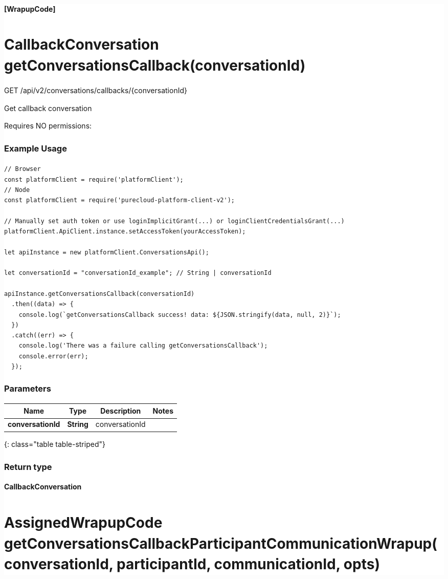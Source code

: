 **[WrapupCode]**

<a name="getConversationsCallback"></a>

# CallbackConversation getConversationsCallback(conversationId)


GET /api/v2/conversations/callbacks/{conversationId}

Get callback conversation

Requires NO permissions:

### Example Usage

```{"language":"javascript"}
// Browser
const platformClient = require('platformClient');
// Node
const platformClient = require('purecloud-platform-client-v2');

// Manually set auth token or use loginImplicitGrant(...) or loginClientCredentialsGrant(...)
platformClient.ApiClient.instance.setAccessToken(yourAccessToken);

let apiInstance = new platformClient.ConversationsApi();

let conversationId = "conversationId_example"; // String | conversationId

apiInstance.getConversationsCallback(conversationId)
  .then((data) => {
    console.log(`getConversationsCallback success! data: ${JSON.stringify(data, null, 2)}`);
  })
  .catch((err) => {
    console.log('There was a failure calling getConversationsCallback');
    console.error(err);
  });
```

### Parameters


| Name | Type | Description  | Notes |
| ------------- | ------------- | ------------- | ------------- |
 **conversationId** | **String** | conversationId |  |
{: class="table table-striped"}

### Return type

**CallbackConversation**

<a name="getConversationsCallbackParticipantCommunicationWrapup"></a>

# AssignedWrapupCode getConversationsCallbackParticipantCommunicationWrapup(conversationId, participantId, communicationId, opts)
